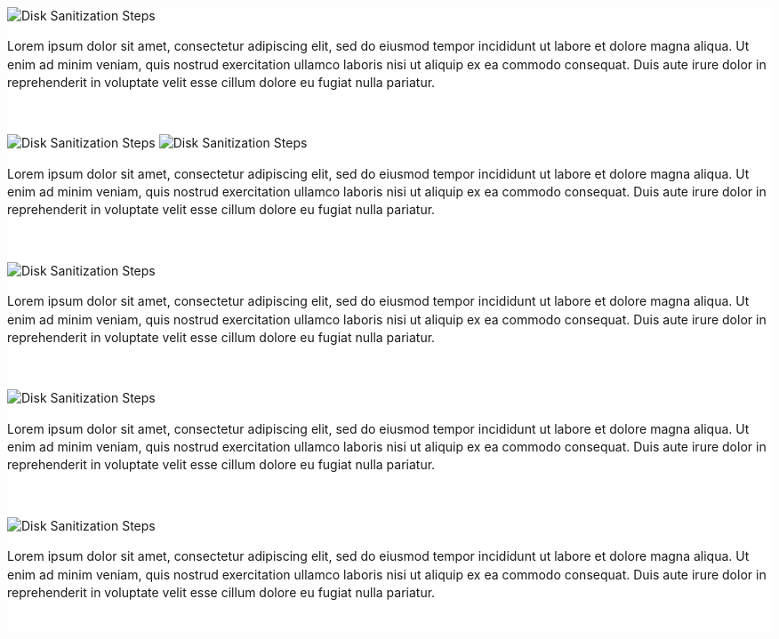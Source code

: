 <p>
<img src="https://i.imgur.com/oL282U2.png" height="80%" width="80%" alt="Disk Sanitization Steps"/>
</p>
<p>
Lorem ipsum dolor sit amet, consectetur adipiscing elit, sed do eiusmod tempor incididunt ut labore et dolore magna aliqua. Ut enim ad minim veniam, quis nostrud exercitation ullamco laboris nisi ut aliquip ex ea commodo consequat. Duis aute irure dolor in reprehenderit in voluptate velit esse cillum dolore eu fugiat nulla pariatur.
</p>
<br />

<p>
<img src="https://i.imgur.com/L5A8JCO.png" height="80%" width="80%" alt="Disk Sanitization Steps"/>
  
<img src="https://i.imgur.com/gwsVhKG.png" height="80%" width="80%" alt="Disk Sanitization Steps"/>

  
  
  
  
  
  
  
<p>
Lorem ipsum dolor sit amet, consectetur adipiscing elit, sed do eiusmod tempor incididunt ut labore et dolore magna aliqua. Ut enim ad minim veniam, quis nostrud exercitation ullamco laboris nisi ut aliquip ex ea commodo consequat. Duis aute irure dolor in reprehenderit in voluptate velit esse cillum dolore eu fugiat nulla pariatur.
</p>
<br />

<p>
<img src="https://i.imgur.com/DJmEXEB.png" height="80%" width="80%" alt="Disk Sanitization Steps"/>
</p>
<p>
Lorem ipsum dolor sit amet, consectetur adipiscing elit, sed do eiusmod tempor incididunt ut labore et dolore magna aliqua. Ut enim ad minim veniam, quis nostrud exercitation ullamco laboris nisi ut aliquip ex ea commodo consequat. Duis aute irure dolor in reprehenderit in voluptate velit esse cillum dolore eu fugiat nulla pariatur.
</p>
<br />

<p>
<img src="https://i.imgur.com/DJmEXEB.png" height="80%" width="80%" alt="Disk Sanitization Steps"/>
</p>
<p>
Lorem ipsum dolor sit amet, consectetur adipiscing elit, sed do eiusmod tempor incididunt ut labore et dolore magna aliqua. Ut enim ad minim veniam, quis nostrud exercitation ullamco laboris nisi ut aliquip ex ea commodo consequat. Duis aute irure dolor in reprehenderit in voluptate velit esse cillum dolore eu fugiat nulla pariatur.
</p>
<br />

<p>
<img src="https://i.imgur.com/DJmEXEB.png" height="80%" width="80%" alt="Disk Sanitization Steps"/>
</p>
<p>
Lorem ipsum dolor sit amet, consectetur adipiscing elit, sed do eiusmod tempor incididunt ut labore et dolore magna aliqua. Ut enim ad minim veniam, quis nostrud exercitation ullamco laboris nisi ut aliquip ex ea commodo consequat. Duis aute irure dolor in reprehenderit in voluptate velit esse cillum dolore eu fugiat nulla pariatur.
</p>
<br />

